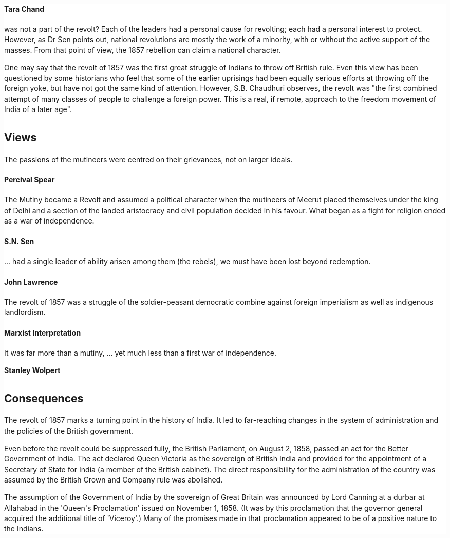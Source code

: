 #### **Tara Chand**

was not a part of the revolt? Each of the leaders had a personal cause for revolting; each had a personal interest to protect. However, as Dr Sen points out, national revolutions are mostly the work of a minority, with or without the active support of the masses. From that point of view, the 1857 rebellion can claim a national character.

One may say that the revolt of 1857 was the first great struggle of Indians to throw off British rule. Even this view has been questioned by some historians who feel that some of the earlier uprisings had been equally serious efforts at throwing off the foreign yoke, but have not got the same kind of attention. However, S.B. Chaudhuri observes, the revolt was "the first combined attempt of many classes of people to challenge a foreign power. This is a real, if remote, approach to the freedom movement of India of a later age".

## **Views**

The passions of the mutineers were centred on their grievances, not on larger ideals.

#### **Percival Spear**

The Mutiny became a Revolt and assumed a political character when the mutineers of Meerut placed themselves under the king of Delhi and a section of the landed aristocracy and civil population decided in his favour. What began as a fight for religion ended as a war of independence.

#### **S.N. Sen**

... had a single leader of ability arisen among them (the rebels), we must have been lost beyond redemption.

#### **John Lawrence**

The revolt of 1857 was a struggle of the soldier-peasant democratic combine against foreign imperialism as well as indigenous landlordism.

#### **Marxist Interpretation**

It was far more than a mutiny, ... yet much less than a first war of independence.

**Stanley Wolpert**

## **Consequences**

The revolt of 1857 marks a turning point in the history of India. It led to far-reaching changes in the system of administration and the policies of the British government.

Even before the revolt could be suppressed fully, the British Parliament, on August 2, 1858, passed an act for the Better Government of India. The act declared Queen Victoria as the sovereign of British India and provided for the appointment of a Secretary of State for India (a member of the British cabinet). The direct responsibility for the administration of the country was assumed by the British Crown and Company rule was abolished.

The assumption of the Government of India by the sovereign of Great Britain was announced by Lord Canning at a durbar at Allahabad in the 'Queen's Proclamation' issued on November 1, 1858. (It was by this proclamation that the governor general acquired the additional title of 'Viceroy'.) Many of the promises made in that proclamation appeared to be of a positive nature to the Indians.
